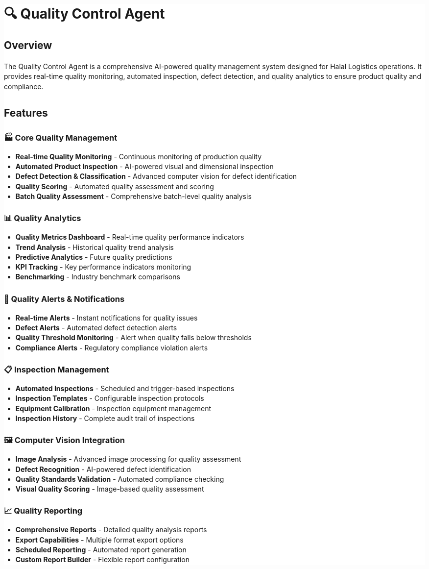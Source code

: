 # 🔍 Quality Control Agent

## Overview

The Quality Control Agent is a comprehensive AI-powered quality management system designed for Halal Logistics operations. It provides real-time quality monitoring, automated inspection, defect detection, and quality analytics to ensure product quality and compliance.

## Features

### 🏭 Core Quality Management
- **Real-time Quality Monitoring** - Continuous monitoring of production quality
- **Automated Product Inspection** - AI-powered visual and dimensional inspection
- **Defect Detection & Classification** - Advanced computer vision for defect identification
- **Quality Scoring** - Automated quality assessment and scoring
- **Batch Quality Assessment** - Comprehensive batch-level quality analysis

### 📊 Quality Analytics
- **Quality Metrics Dashboard** - Real-time quality performance indicators
- **Trend Analysis** - Historical quality trend analysis
- **Predictive Analytics** - Future quality predictions
- **KPI Tracking** - Key performance indicators monitoring
- **Benchmarking** - Industry benchmark comparisons

### 🚨 Quality Alerts & Notifications
- **Real-time Alerts** - Instant notifications for quality issues
- **Defect Alerts** - Automated defect detection alerts
- **Quality Threshold Monitoring** - Alert when quality falls below thresholds
- **Compliance Alerts** - Regulatory compliance violation alerts

### 📋 Inspection Management
- **Automated Inspections** - Scheduled and trigger-based inspections
- **Inspection Templates** - Configurable inspection protocols
- **Equipment Calibration** - Inspection equipment management
- **Inspection History** - Complete audit trail of inspections

### 🖼️ Computer Vision Integration
- **Image Analysis** - Advanced image processing for quality assessment
- **Defect Recognition** - AI-powered defect identification
- **Quality Standards Validation** - Automated compliance checking
- **Visual Quality Scoring** - Image-based quality assessment

### 📈 Quality Reporting
- **Comprehensive Reports** - Detailed quality analysis reports
- **Export Capabilities** - Multiple format export options
- **Scheduled Reporting** - Automated report generation
- **Custom Report Builder** - Flexible report configuration
